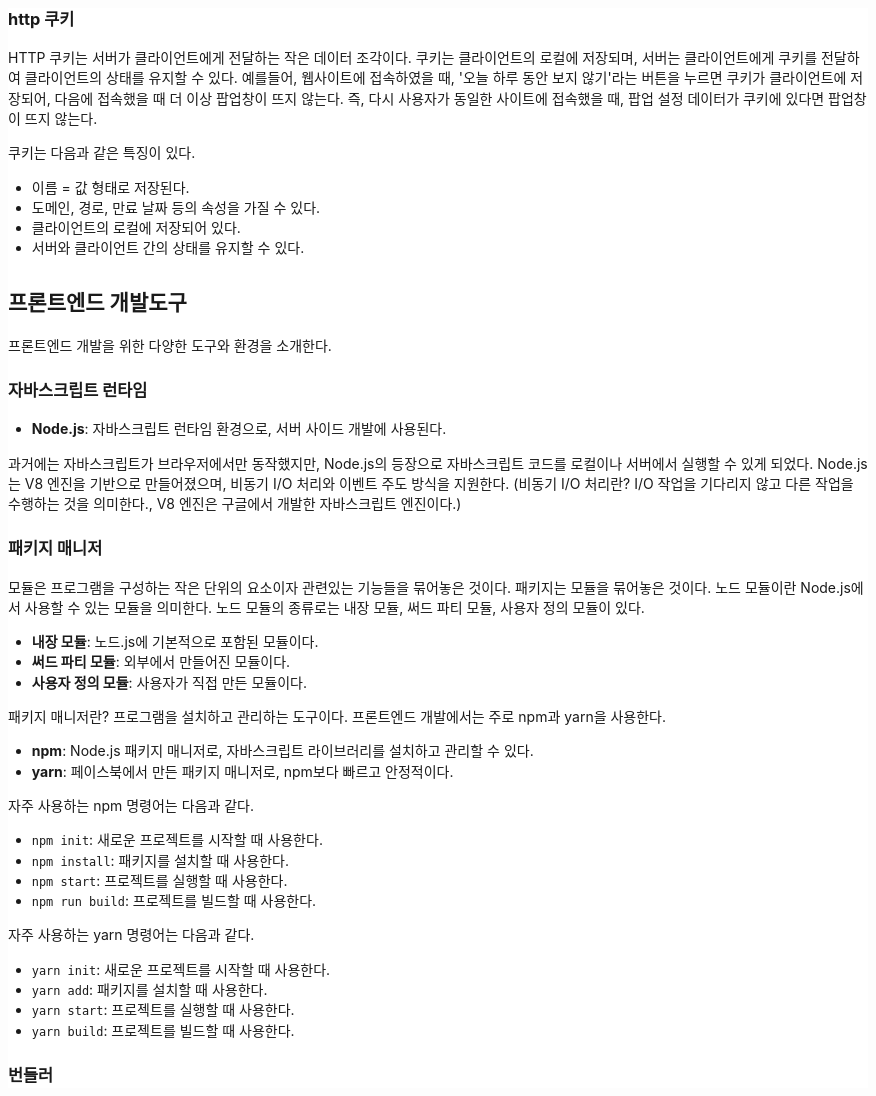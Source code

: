 ### http 쿠키

HTTP 쿠키는 서버가 클라이언트에게 전달하는 작은 데이터 조각이다. 쿠키는 클라이언트의 로컬에 저장되며, 서버는 클라이언트에게 쿠키를 전달하여 클라이언트의 상태를 유지할 수 있다.
예를들어, 웹사이트에 접속하였을 때, '오늘 하루 동안 보지 않기'라는 버튼을 누르면 쿠키가 클라이언트에 저장되어, 다음에 접속했을 때 더 이상 팝업창이 뜨지 않는다. 즉, 다시 사용자가 동일한 사이트에 접속했을 때, 팝업 설정 데이터가 쿠키에 있다면 팝업창이 뜨지 않는다.

쿠키는 다음과 같은 특징이 있다.

- 이름 = 값 형태로 저장된다.
- 도메인, 경로, 만료 날짜 등의 속성을 가질 수 있다.
- 클라이언트의 로컬에 저장되어 있다.
- 서버와 클라이언트 간의 상태를 유지할 수 있다.


## 프론트엔드 개발도구

프론트엔드 개발을 위한 다양한 도구와 환경을 소개한다.

### 자바스크립트 런타임

- **Node.js**: 자바스크립트 런타임 환경으로, 서버 사이드 개발에 사용된다.

과거에는 자바스크립트가 브라우저에서만 동작했지만, Node.js의 등장으로 자바스크립트 코드를 로컬이나 서버에서 실행할 수 있게 되었다. Node.js는 V8 엔진을 기반으로 만들어졌으며, 비동기 I/O 처리와 이벤트 주도 방식을 지원한다.
(비동기 I/O 처리란? I/O 작업을 기다리지 않고 다른 작업을 수행하는 것을 의미한다., V8 엔진은 구글에서 개발한 자바스크립트 엔진이다.)

### 패키지 매니저

모듈은 프로그램을 구성하는 작은 단위의 요소이자 관련있는 기능들을 묶어놓은 것이다. 패키지는 모듈을 묶어놓은 것이다. 노드 모듈이란 Node.js에서 사용할 수 있는 모듈을 의미한다. 노드 모듈의 종류로는 내장 모듈, 써드 파티 모듈, 사용자 정의 모듈이 있다.

- **내장 모듈**: 노드.js에 기본적으로 포함된 모듈이다.
- **써드 파티 모듈**: 외부에서 만들어진 모듈이다.
- **사용자 정의 모듈**: 사용자가 직접 만든 모듈이다.

패키지 매니저란? 프로그램을 설치하고 관리하는 도구이다. 프론트엔드 개발에서는 주로 npm과 yarn을 사용한다. 

- **npm**: Node.js 패키지 매니저로, 자바스크립트 라이브러리를 설치하고 관리할 수 있다.
- **yarn**: 페이스북에서 만든 패키지 매니저로, npm보다 빠르고 안정적이다.

자주 사용하는 npm 명령어는 다음과 같다.

- `npm init`: 새로운 프로젝트를 시작할 때 사용한다.
- `npm install`: 패키지를 설치할 때 사용한다.
- `npm start`: 프로젝트를 실행할 때 사용한다.
- `npm run build`: 프로젝트를 빌드할 때 사용한다.

자주 사용하는 yarn 명령어는 다음과 같다.

- `yarn init`: 새로운 프로젝트를 시작할 때 사용한다.
- `yarn add`: 패키지를 설치할 때 사용한다.
- `yarn start`: 프로젝트를 실행할 때 사용한다.
- `yarn build`: 프로젝트를 빌드할 때 사용한다.

### 번들러
